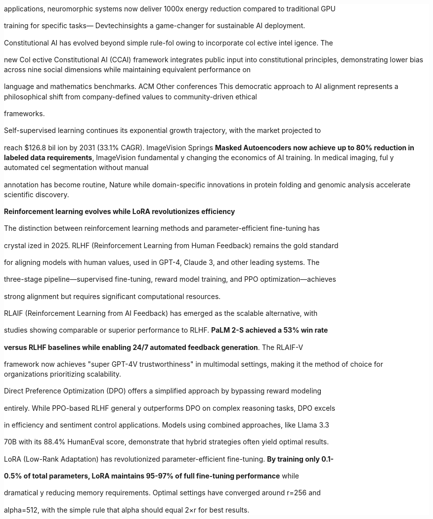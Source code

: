 applications, neuromorphic systems now deliver 1000x energy reduction compared to traditional GPU

training for specific tasks— Devtechinsights a game-changer for sustainable AI deployment. 

Constitutional AI has evolved beyond simple rule-fol owing to incorporate col ective intel igence. The

new Col ective Constitutional AI \(CCAI\) framework integrates public input into constitutional principles, demonstrating lower bias across nine social dimensions while maintaining equivalent performance on

language and mathematics benchmarks.  ACM Other conferences  This democratic approach to AI alignment represents a philosophical shift from company-defined values to community-driven ethical

frameworks. 

Self-supervised learning continues its exponential growth trajectory, with the market projected to

reach $126.8 bil ion by 2031 \(33.1% CAGR\).  ImageVision Springs **Masked Autoencoders now achieve** **up to 80% reduction in labeled data requirements**, ImageVision fundamental y changing the economics of AI training. In medical imaging, ful y automated cel segmentation without manual

annotation has become routine,  Nature while domain-specific innovations in protein folding and genomic analysis accelerate scientific discovery. 

**Reinforcement learning evolves while LoRA revolutionizes efficiency**

The distinction between reinforcement learning methods and parameter-efficient fine-tuning has

crystal ized in 2025. RLHF \(Reinforcement Learning from Human Feedback\) remains the gold standard

for aligning models with human values, used in GPT-4, Claude 3, and other leading systems. The

three-stage pipeline—supervised fine-tuning, reward model training, and PPO optimization—achieves

strong alignment but requires significant computational resources. 

RLAIF \(Reinforcement Learning from AI Feedback\) has emerged as the scalable alternative, with

studies showing comparable or superior performance to RLHF. **PaLM 2-S achieved a 53% win rate**

**versus RLHF baselines while enabling 24/7 automated feedback generation**. The RLAIF-V

framework now achieves "super GPT-4V trustworthiness" in multimodal settings, making it the method of choice for organizations prioritizing scalability. 

Direct Preference Optimization \(DPO\) offers a simplified approach by bypassing reward modeling

entirely. While PPO-based RLHF general y outperforms DPO on complex reasoning tasks, DPO excels

in efficiency and sentiment control applications. Models using combined approaches, like Llama 3.3

70B with its 88.4% HumanEval score, demonstrate that hybrid strategies often yield optimal results. 

LoRA \(Low-Rank Adaptation\) has revolutionized parameter-efficient fine-tuning. **By training only 0.1-**

**0.5% of total parameters, LoRA maintains 95-97% of full fine-tuning performance** while

dramatical y reducing memory requirements. Optimal settings have converged around r=256 and

alpha=512, with the simple rule that alpha should equal 2×r for best results. 
